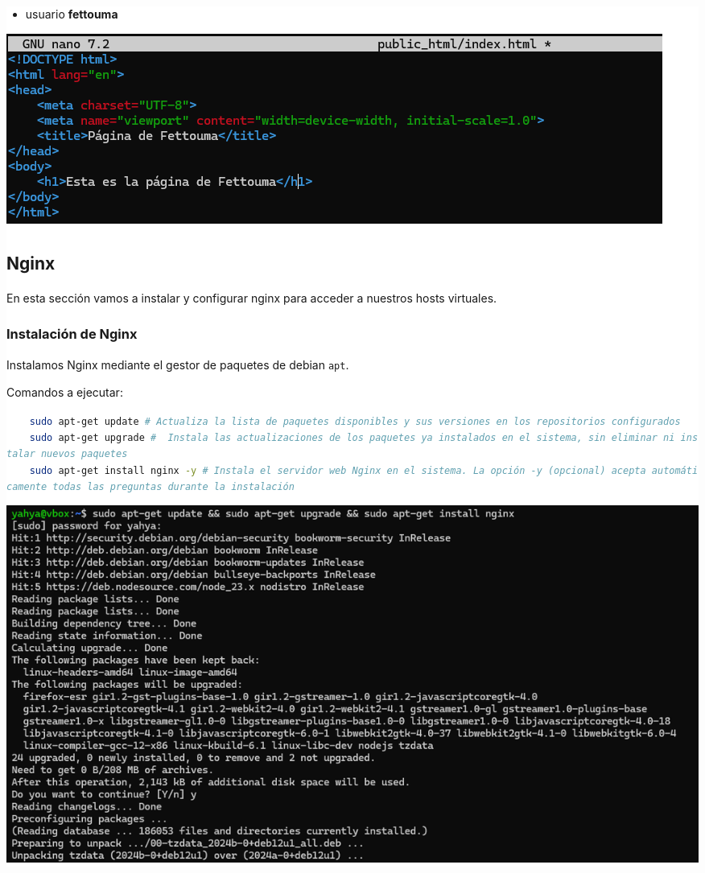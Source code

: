 * usuario **fettouma**

![](assets/04_index_fettouma.png)

## Nginx

En esta sección vamos a instalar y configurar nginx para acceder a nuestros hosts virtuales.

### Instalación de Nginx

Instalamos Nginx mediante el gestor de paquetes de debian `apt`.

Comandos a ejecutar: 

```bash
    sudo apt-get update # Actualiza la lista de paquetes disponibles y sus versiones en los repositorios configurados
    sudo apt-get upgrade #  Instala las actualizaciones de los paquetes ya instalados en el sistema, sin eliminar ni instalar nuevos paquetes
    sudo apt-get install nginx -y # Instala el servidor web Nginx en el sistema. La opción -y (opcional) acepta automáticamente todas las preguntas durante la instalación
```

![](assets/05_installing_nginx.png)
